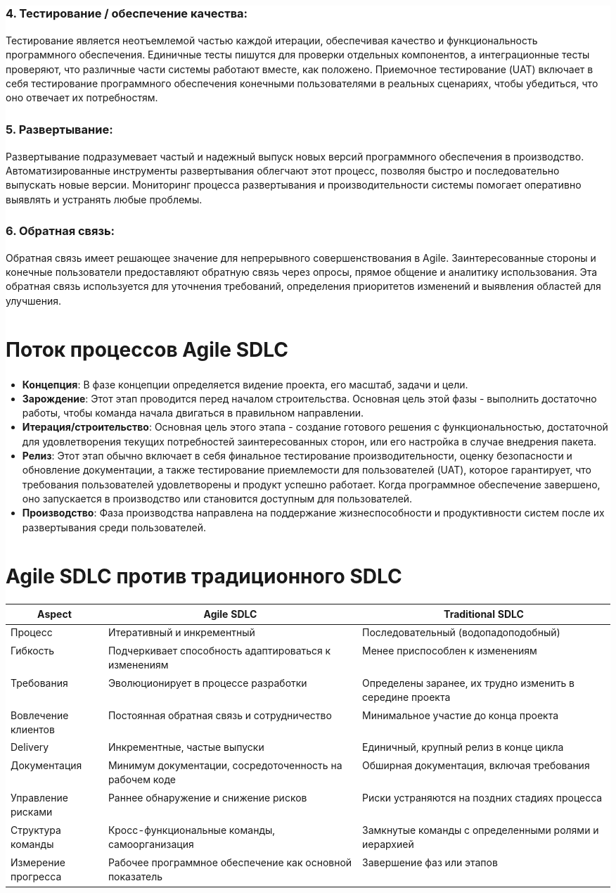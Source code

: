### 4. Тестирование / обеспечение качества:

Тестирование является неотъемлемой частью каждой итерации, обеспечивая качество и функциональность программного обеспечения. Единичные тесты пишутся для проверки отдельных компонентов, а интеграционные тесты проверяют, что различные части системы работают вместе, как положено. Приемочное тестирование (UAT) включает в себя тестирование программного обеспечения конечными пользователями в реальных сценариях, чтобы убедиться, что оно отвечает их потребностям.

### 5. Развертывание: 

Развертывание подразумевает частый и надежный выпуск новых версий программного обеспечения в производство. Автоматизированные инструменты развертывания облегчают этот процесс, позволяя быстро и последовательно выпускать новые версии. Мониторинг процесса развертывания и производительности системы помогает оперативно выявлять и устранять любые проблемы.

### 6. Обратная связь: 

Обратная связь имеет решающее значение для непрерывного совершенствования в Agile. Заинтересованные стороны и конечные пользователи предоставляют обратную связь через опросы, прямое общение и аналитику использования. Эта обратная связь используется для уточнения требований, определения приоритетов изменений и выявления областей для улучшения.


# Поток процессов Agile SDLC
- **Концепция**: В фазе концепции определяется видение проекта, его масштаб, задачи и цели.
- **Зарождение**: Этот этап проводится перед началом строительства. Основная цель этой фазы - выполнить достаточно работы, чтобы команда начала двигаться в правильном направлении.
- **Итерация/строительство**: Основная цель этого этапа - создание готового решения с функциональностью, достаточной для удовлетворения текущих потребностей заинтересованных сторон, или его настройка в случае внедрения пакета.
- **Релиз**: Этот этап обычно включает в себя финальное тестирование производительности, оценку безопасности и обновление документации, а также тестирование приемлемости для пользователей (UAT), которое гарантирует, что требования пользователей удовлетворены и продукт успешно работает. Когда программное обеспечение завершено, оно запускается в производство или становится доступным для пользователей.
- **Производство**: Фаза производства направлена на поддержание жизнеспособности и продуктивности систем после их развертывания среди пользователей.

# Agile SDLC против традиционного SDLC

| Aspect              | Agile SDLC                                              | Traditional SDLC                                          |
|---------------------|---------------------------------------------------------|-----------------------------------------------------------|
| Процесс             | Итеративный и инкрементный                              | Последовательный (водопадоподобный)                       |
| Гибкость            | Подчеркивает способность адаптироваться к изменениям    | Менее приспособлен к изменениям                           |
| Требования          | Эволюционирует в процессе разработки                    | Определены заранее, их трудно изменить в середине проекта |
| Вовлечение клиентов | Постоянная обратная связь и сотрудничество              | Минимальное участие до конца проекта                      |
| Delivery            | Инкрементные, частые выпуски                            | Единичный, крупный релиз в конце цикла                    |
| Документация        | Минимум документации, сосредоточенность на рабочем коде | Обширная документация, включая требования                 |
| Управление рисками  | Раннее обнаружение и снижение рисков                    | Риски устраняются на поздних стадиях процесса             |
| Структура команды   | Кросс-функциональные команды, самоорганизация           | Замкнутые команды с определенными ролями и иерархией      |
| Измерение прогресса | Рабочее программное обеспечение как основной показатель | Завершение фаз или этапов                                 |
